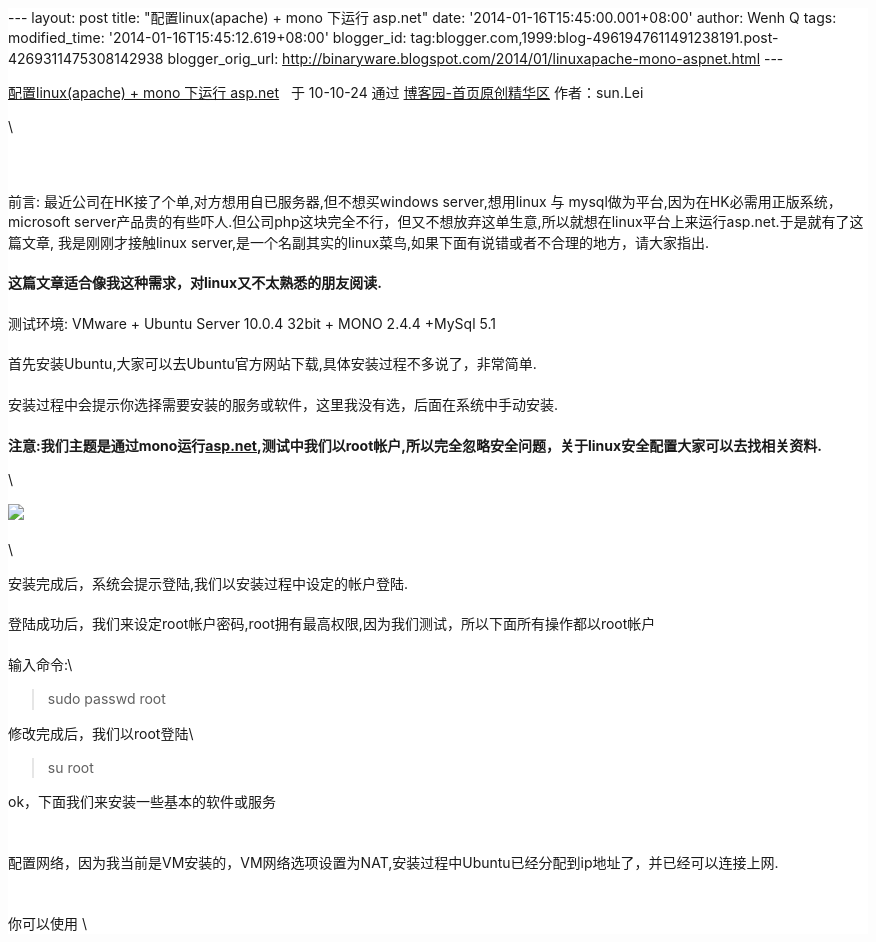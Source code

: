 --- layout: post title: "配置linux(apache) + mono 下运行 asp.net" date:
'2014-01-16T15:45:00.001+08:00' author: Wenh Q tags: modified\_time:
'2014-01-16T15:45:12.619+08:00' blogger\_id:
tag:blogger.com,1999:blog-4961947611491238191.post-4269311475308142938
blogger\_orig\_url:
http://binaryware.blogspot.com/2014/01/linuxapache-mono-aspnet.html ---

[配置linux(apache) + mono 下运行
asp.net](http://www.cnblogs.com/hcl0208/archive/2010/10/25/1860173.html) 
 于 10-10-24 通过 [博客园-首页原创精华区](http://www.cnblogs.com/)
作者：sun.Lei

\

\
\
前言: 最近公司在HK接了个单,对方想用自已服务器,但不想买windows
server,想用linux 与 mysql做为平台,因为在HK必需用正版系统，microsoft
server产品贵的有些吓人.但公司php这块完全不行，但又不想放弃这单生意,所以就想在linux平台上来运行asp.net.于是就有了这篇文章,
我是刚刚才接触linux
server,是一个名副其实的linux菜鸟,如果下面有说错或者不合理的地方，请大家指出.
\
\
**这篇文章适合像我这种需求，对linux又不太熟悉的朋友阅读.**\
\
测试环境: VMware + Ubuntu Server 10.0.4 32bit + MONO 2.4.4 +MySql 5.1\
\
首先安装Ubuntu,大家可以去Ubuntu官方网站下载,具体安装过程不多说了，非常简单.\
\
安装过程中会提示你选择需要安装的服务或软件，这里我没有选，后面在系统中手动安装.\
\
**注意:我们主题是通过mono运行[asp.net](http://asp.net/),测试中我们以root帐户,所以完全忽略安全问题，关于linux安全配置大家可以去找相关资料.**

\

![](http://images.cnblogs.com/cnblogs_com/hcl0208/install2.jpg)

\

安装完成后，系统会提示登陆,我们以安装过程中设定的帐户登陆.\
\
登陆成功后，我们来设定root帐户密码,root拥有最高权限,因为我们测试，所以下面所有操作都以root帐户\
\
输入命令:\

> sudo passwd root

修改完成后，我们以root登陆\

> su root 

ok，下面我们来安装一些基本的软件或服务 \
 \
\
配置网络，因为我当前是VM安装的，VM网络选项设置为NAT,安装过程中Ubuntu已经分配到ip地址了，并已经可以连接上网.
\
 \
\
你可以使用 \
